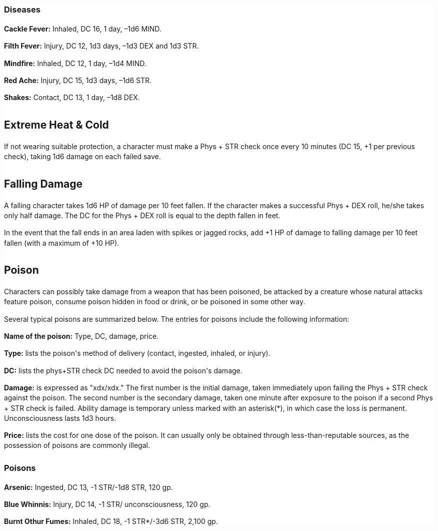 ### Diseases

**Cackle Fever:** Inhaled, DC 16, 1 day, –1d6 MIND.

**Filth Fever:** Injury, DC 12, 1d3 days, –1d3 DEX and 1d3 STR.

**Mindfire:** Inhaled, DC 12, 1 day, –1d4 MIND.

**Red Ache:** Injury, DC 15, 1d3 days, –1d6 STR.

**Shakes:** Contact, DC 13, 1 day, –1d8 DEX.

## Extreme Heat & Cold

If not wearing suitable protection, a character must make a Phys + STR check once every 10 minutes (DC 15, +1 per previous check), taking 1d6 damage on each failed save.

## Falling Damage

A falling character takes 1d6 HP of damage per 10 feet fallen. If the character makes a successful Phys + DEX roll, he/she takes only half damage. The DC for the Phys + DEX roll is equal to the depth fallen in feet.

In the event that the fall ends in an area laden with spikes or jagged rocks, add +1 HP of damage to falling damage per 10 feet fallen (with a maximum of +10 HP).

## Poison

Characters can possibly take damage from a weapon that has been poisoned, be attacked by a creature whose natural attacks feature poison, consume poison hidden in food or drink, or be poisoned in some other way.

Several typical poisons are summarized below. The entries for poisons include the following information:

**Name of the poison:** Type, DC, damage, price.

**Type:** lists the poison's method of delivery (contact, ingested, inhaled, or injury).

**DC:** lists the phys+STR check DC needed to avoid the poison's damage.

**Damage:** is expressed as "xdx/xdx." The first number is the initial damage, taken immediately upon failing the Phys + STR check against the poison. The second number is the secondary damage, taken one minute after exposure to the poison if a second Phys + STR check is failed. Ability damage is temporary unless marked with an asterisk(\*), in which case the loss is permanent. Unconsciousness lasts 1d3 hours.

**Price:** lists the cost for one dose of the poison. It can usually only be obtained through less-than-reputable sources, as the possession of poisons are commonly illegal.

<h3 class="page-break">Poisons</h3>

**Arsenic:**  Ingested, DC 13, -1 STR/-1d8 STR, 120 gp.

**Blue Whinnis:**  Injury, DC 14, -1 STR/ unconsciousness, 120 gp.

**Burnt Othur Fumes:**  Inhaled, DC 18, -1 STR*/-3d6 STR, 2,100 gp.
